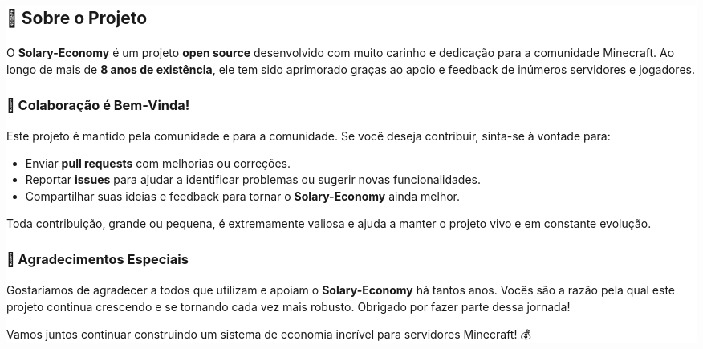 ## 💙 Sobre o Projeto

O **Solary-Economy** é um projeto **open source** desenvolvido com muito carinho e dedicação para a comunidade Minecraft. Ao longo de mais de **8 anos de existência**, ele tem sido aprimorado graças ao apoio e feedback de inúmeros servidores e jogadores. 

### 🤝 Colaboração é Bem-Vinda!
Este projeto é mantido pela comunidade e para a comunidade. Se você deseja contribuir, sinta-se à vontade para:
- Enviar **pull requests** com melhorias ou correções.
- Reportar **issues** para ajudar a identificar problemas ou sugerir novas funcionalidades.
- Compartilhar suas ideias e feedback para tornar o **Solary-Economy** ainda melhor.

Toda contribuição, grande ou pequena, é extremamente valiosa e ajuda a manter o projeto vivo e em constante evolução.

### 🙏 Agradecimentos Especiais
Gostaríamos de agradecer a todos que utilizam e apoiam o **Solary-Economy** há tantos anos. Vocês são a razão pela qual este projeto continua crescendo e se tornando cada vez mais robusto. Obrigado por fazer parte dessa jornada!

Vamos juntos continuar construindo um sistema de economia incrível para servidores Minecraft! 💰
